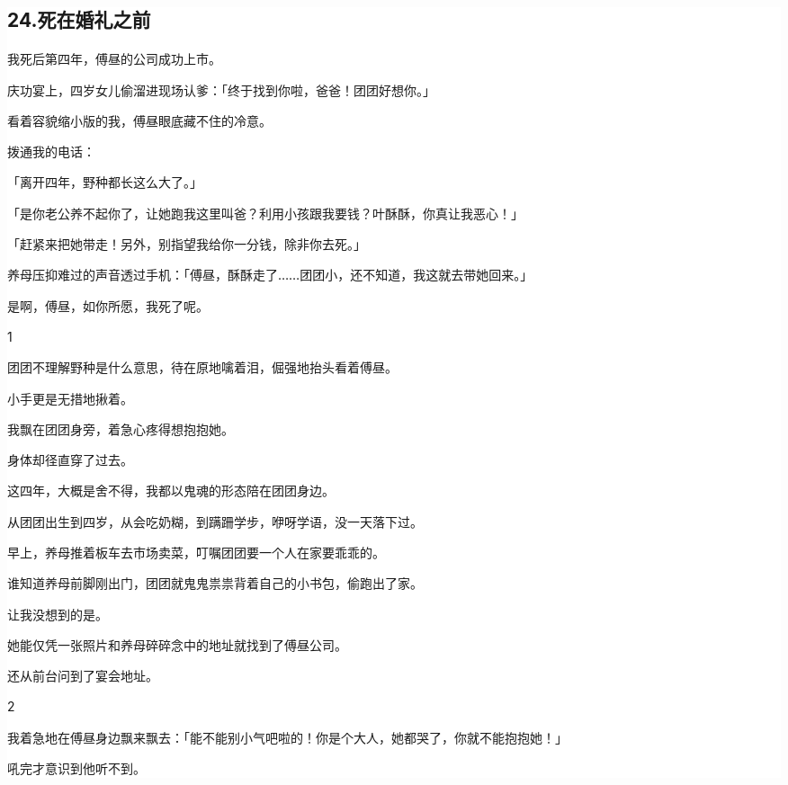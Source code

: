 ## 24.死在婚礼之前
我死后第四年，傅昼的公司成功上市。


庆功宴上，四岁女儿偷溜进现场认爹：「终于找到你啦，爸爸！团团好想你。」


看着容貌缩小版的我，傅昼眼底藏不住的冷意。


拨通我的电话：


「离开四年，野种都长这么大了。」


「是你老公养不起你了，让她跑我这里叫爸？利用小孩跟我要钱？叶酥酥，你真让我恶心！」


「赶紧来把她带走！另外，别指望我给你一分钱，除非你去死。」


养母压抑难过的声音透过手机：「傅昼，酥酥走了……团团小，还不知道，我这就去带她回来。」


是啊，傅昼，如你所愿，我死了呢。


1


团团不理解野种是什么意思，待在原地噙着泪，倔强地抬头看着傅昼。


小手更是无措地揪着。


我飘在团团身旁，着急心疼得想抱抱她。


身体却径直穿了过去。


这四年，大概是舍不得，我都以鬼魂的形态陪在团团身边。


从团团出生到四岁，从会吃奶糊，到蹒跚学步，咿呀学语，没一天落下过。


早上，养母推着板车去市场卖菜，叮嘱团团要一个人在家要乖乖的。


谁知道养母前脚刚出门，团团就鬼鬼祟祟背着自己的小书包，偷跑出了家。


让我没想到的是。


她能仅凭一张照片和养母碎碎念中的地址就找到了傅昼公司。


还从前台问到了宴会地址。


2


我着急地在傅昼身边飘来飘去：「能不能别小气吧啦的！你是个大人，她都哭了，你就不能抱抱她！」


吼完才意识到他听不到。
